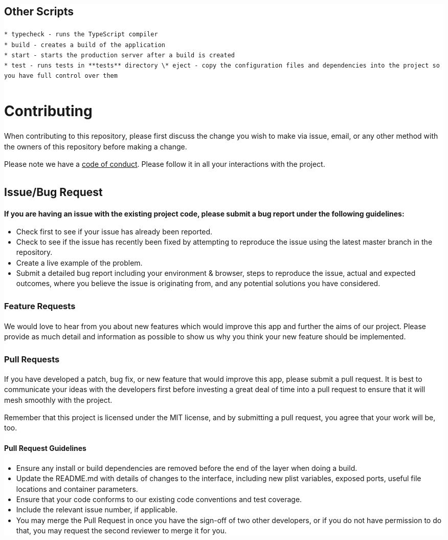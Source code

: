 
## Other Scripts



    * typecheck - runs the TypeScript compiler
    * build - creates a build of the application
    * start - starts the production server after a build is created
    * test - runs tests in **tests** directory \* eject - copy the configuration files and dependencies into the project so you have full control over them

# Contributing

When contributing to this repository, please first discuss the change you wish to make via issue, email, or any other method with the owners of this repository before making a change.

Please note we have a [code of conduct](./CODE_OF_CONDUCT.md). Please follow it in all your interactions with the project.

## Issue/Bug Request
   
 **If you are having an issue with the existing project code, please submit a bug report under the following guidelines:**
 - Check first to see if your issue has already been reported.
 - Check to see if the issue has recently been fixed by attempting to reproduce the issue using the latest master branch in the repository.
 - Create a live example of the problem.
 - Submit a detailed bug report including your environment & browser, steps to reproduce the issue, actual and expected outcomes,  where you believe the issue is originating from, and any potential solutions you have considered.

### Feature Requests

We would love to hear from you about new features which would improve this app and further the aims of our project. Please provide as much detail and information as possible to show us why you think your new feature should be implemented.

### Pull Requests

If you have developed a patch, bug fix, or new feature that would improve this app, please submit a pull request. It is best to communicate your ideas with the developers first before investing a great deal of time into a pull request to ensure that it will mesh smoothly with the project.

Remember that this project is licensed under the MIT license, and by submitting a pull request, you agree that your work will be, too.

#### Pull Request Guidelines

- Ensure any install or build dependencies are removed before the end of the layer when doing a build.
- Update the README.md with details of changes to the interface, including new plist variables, exposed ports, useful file locations and container parameters.
- Ensure that your code conforms to our existing code conventions and test coverage.
- Include the relevant issue number, if applicable.
- You may merge the Pull Request in once you have the sign-off of two other developers, or if you do not have permission to do that, you may request the second reviewer to merge it for you.
